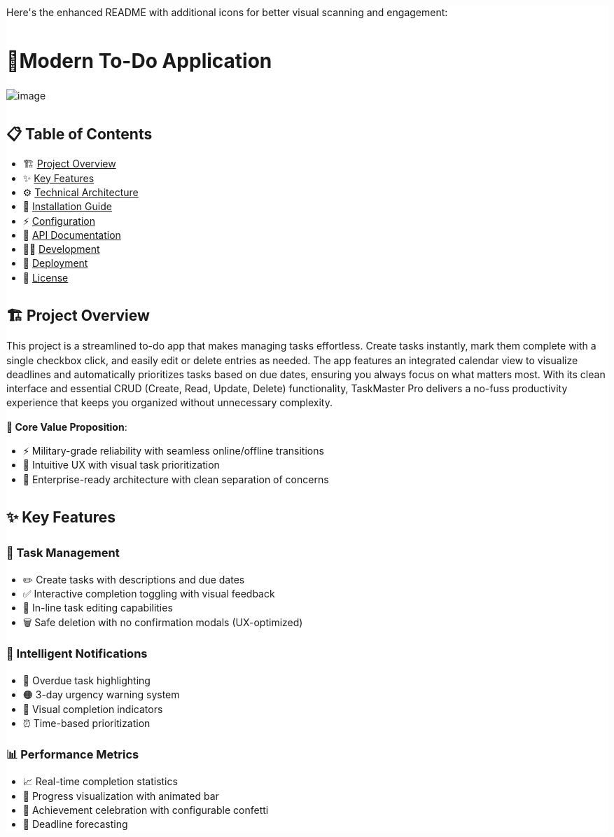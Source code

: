 Here's the enhanced README with additional icons for better visual scanning and engagement:

# 🚀Modern To-Do Application

![image](https://github.com/user-attachments/assets/763bdb67-db99-4b7a-9095-b3becbc000c4)


## 📋 Table of Contents
- 🏗️ [Project Overview](#project-overview)
- ✨ [Key Features](#key-features)
- ⚙️ [Technical Architecture](#technical-architecture)
- 🔧 [Installation Guide](#installation-guide)
- ⚡ [Configuration](#configuration)
- 📡 [API Documentation](#api-documentation)
- 👨‍💻 [Development](#development)
- 🚢 [Deployment](#deployment)
- 📜 [License](#license)

## 🏗️ Project Overview

 This project is a streamlined to-do app that makes managing tasks effortless. Create tasks instantly, mark them complete with a single checkbox click, and easily edit or delete entries as needed. The app features an integrated calendar view to visualize deadlines and automatically prioritizes tasks based on due dates, ensuring you always focus on what matters most. With its clean interface and essential CRUD (Create, Read, Update, Delete) functionality, TaskMaster Pro delivers a no-fuss productivity experience that keeps you organized without unnecessary complexity.

**🌟 Core Value Proposition**:
- ⚡ Military-grade reliability with seamless online/offline transitions
- 💎 Intuitive UX with visual task prioritization
- 🏢 Enterprise-ready architecture with clean separation of concerns

## ✨ Key Features

### 📝 Task Management
- ✏️ Create tasks with descriptions and due dates
- ✅ Interactive completion toggling with visual feedback
- 🔄 In-line task editing capabilities
- 🗑️ Safe deletion with no confirmation modals (UX-optimized)

### 🔔 Intelligent Notifications
- 🔴 Overdue task highlighting
- 🟠 3-day urgency warning system
- 🔵 Visual completion indicators
- ⏰ Time-based prioritization

### 📊 Performance Metrics
- 📈 Real-time completion statistics
- 🎯 Progress visualization with animated bar
- 🎉 Achievement celebration with configurable confetti
- 📅 Deadline forecasting
